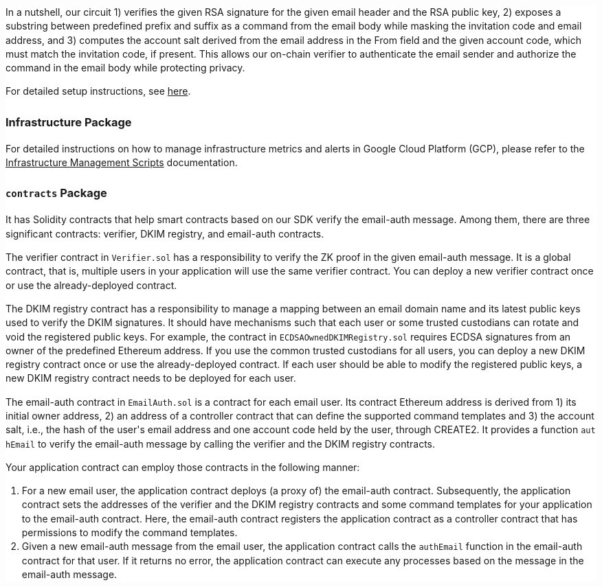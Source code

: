 In a nutshell, our circuit 1) verifies the given RSA signature for the given email header and the RSA public key, 2) exposes a substring between predefined prefix and suffix as a command from the email body while masking the invitation code and email address, and 3) computes the account salt derived from the email address in the From field and the given account code, which must match the invitation code, if present.
This allows our on-chain verifier to authenticate the email sender and authorize the command in the email body while protecting privacy.

For detailed setup instructions, see [here](./packages/circuits/README.md).

### Infrastructure Package
For detailed instructions on how to manage infrastructure metrics and alerts in Google Cloud Platform (GCP), please refer to the [Infrastructure Management Scripts](./infrastructure/README.md) documentation.

### `contracts` Package
It has Solidity contracts that help smart contracts based on our SDK verify the email-auth message. Among them, there are three significant contracts: verifier, DKIM registry, and email-auth contracts.

The verifier contract in `Verifier.sol` has a responsibility to verify the ZK proof in the given email-auth message. 
It is a global contract, that is, multiple users in your application will use the same verifier contract.
You can deploy a new verifier contract once or use the already-deployed contract.

The DKIM registry contract has a responsibility to manage a mapping between an email domain name and its latest public keys used to verify the DKIM signatures. 
It should have mechanisms such that each user or some trusted custodians can rotate and void the registered public keys.
For example, the contract in `ECDSAOwnedDKIMRegistry.sol` requires ECDSA signatures from an owner of the predefined Ethereum address.
If you use the common trusted custodians for all users, you can deploy a new DKIM registry contract once or use the already-deployed contract.
If each user should be able to modify the registered public keys, a new DKIM registry contract needs to be deployed for each user.

The email-auth contract in `EmailAuth.sol` is a contract for each email user.
Its contract Ethereum address is derived from 1) its initial owner address, 2) an address of a controller contract that can define the supported command templates and 3) the account salt, i.e., the hash of the user's email address and one account code held by the user, through CREATE2.
It provides a function `authEmail` to verify the email-auth message by calling the verifier and the DKIM registry contracts.

Your application contract can employ those contracts in the following manner:
1. For a new email user, the application contract deploys (a proxy of) the email-auth contract. Subsequently, the application contract sets the addresses of the verifier and the DKIM registry contracts and some command templates for your application to the email-auth contract. Here, the email-auth contract registers the application contract as a controller contract that has permissions to modify the command templates.
2. Given a new email-auth message from the email user, the application contract calls the `authEmail` function in the email-auth contract for that user. If it returns no error, the application contract can execute any processes based on the message in the email-auth message.

